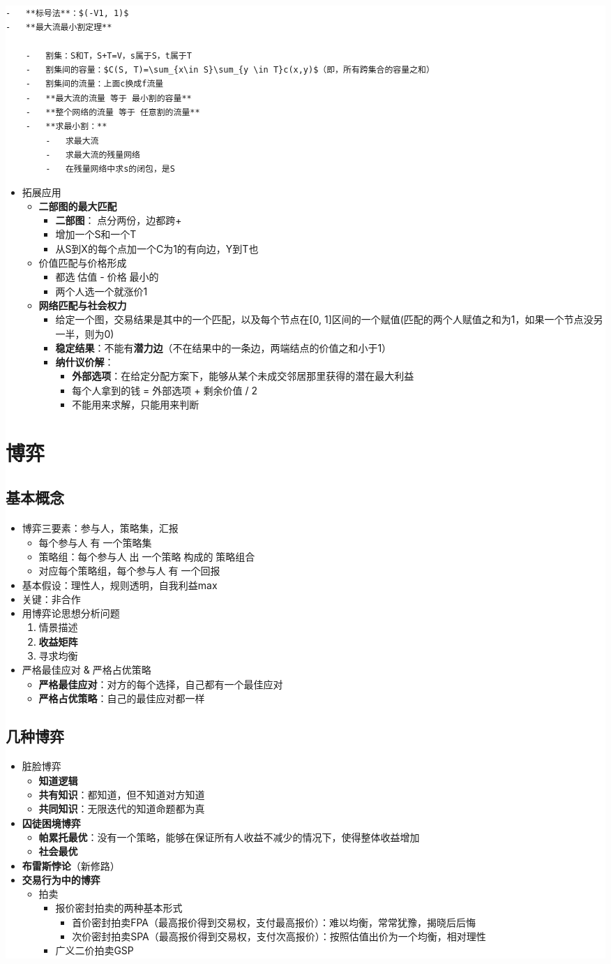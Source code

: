     -   **标号法**：$(-V1, 1)$
    -   **最大流最小割定理**
        
        -   割集：S和T，S+T=V，s属于S，t属于T
        -   割集间的容量：$C(S, T)=\sum_{x\in S}\sum_{y \in T}c(x,y)$（即，所有跨集合的容量之和）
        -   割集间的流量：上面c换成f流量
        -   **最大流的流量 等于 最小割的容量**
        -   **整个网络的流量 等于 任意割的流量**
        -   **求最小割：**
            -   求最大流
            -   求最大流的残量网络
            -   在残量网络中求s的闭包，是S
-   拓展应用
    -   **二部图的最大匹配**
        -   **二部图**： 点分两份，边都跨+
        -   增加一个S和一个T
        -   从S到X的每个点加一个C为1的有向边，Y到T也
    -   价值匹配与价格形成
        -   都选 估值 - 价格 最小的
        -   两个人选一个就涨价1
    -   **网络匹配与社会权力**
        -   给定一个图，交易结果是其中的一个匹配，以及每个节点在[0, 1]区间的一个赋值(匹配的两个人赋值之和为1，如果一个节点没另一半，则为0)
        -   **稳定结果**：不能有**潜力边**（不在结果中的一条边，两端结点的价值之和小于1）
        -   **纳什议价解**：
            -   **外部选项**：在给定分配方案下，能够从某个未成交邻居那里获得的潜在最大利益
            -   每个人拿到的钱 = 外部选项 + 剩余价值 / 2
            -   不能用来求解，只能用来判断

# 博弈

## 基本概念

-   博弈三要素：参与人，策略集，汇报
    -   每个参与人 有 一个策略集
    -   策略组：每个参与人 出 一个策略 构成的 策略组合
    -   对应每个策略组，每个参与人 有 一个回报
-   基本假设：理性人，规则透明，自我利益max
-   关键：非合作
-   用博弈论思想分析问题
    1.  情景描述
    2.  **收益矩阵**
    3.  寻求均衡
-   严格最佳应对 & 严格占优策略
    -   **严格最佳应对**：对方的每个选择，自己都有一个最佳应对
    -   **严格占优策略**：自己的最佳应对都一样

## 几种博弈

-   脏脸博弈
    -   **知道逻辑**
    -   **共有知识**：都知道，但不知道对方知道
    -   **共同知识**：无限迭代的知道命题都为真
-   **囚徒困境博弈**
    -   **帕累托最优**：没有一个策略，能够在保证所有人收益不减少的情况下，使得整体收益增加
    -   **社会最优**
-   **布雷斯悖论**（新修路）
-   **交易行为中的博弈**
    -   拍卖
        -   报价密封拍卖的两种基本形式
            -   首价密封拍卖FPA（最高报价得到交易权，支付最高报价）：难以均衡，常常犹豫，揭晓后后悔
            -   次价密封拍卖SPA（最高报价得到交易权，支付次高报价）：按照估值出价为一个均衡，相对理性
        -   广义二价拍卖GSP